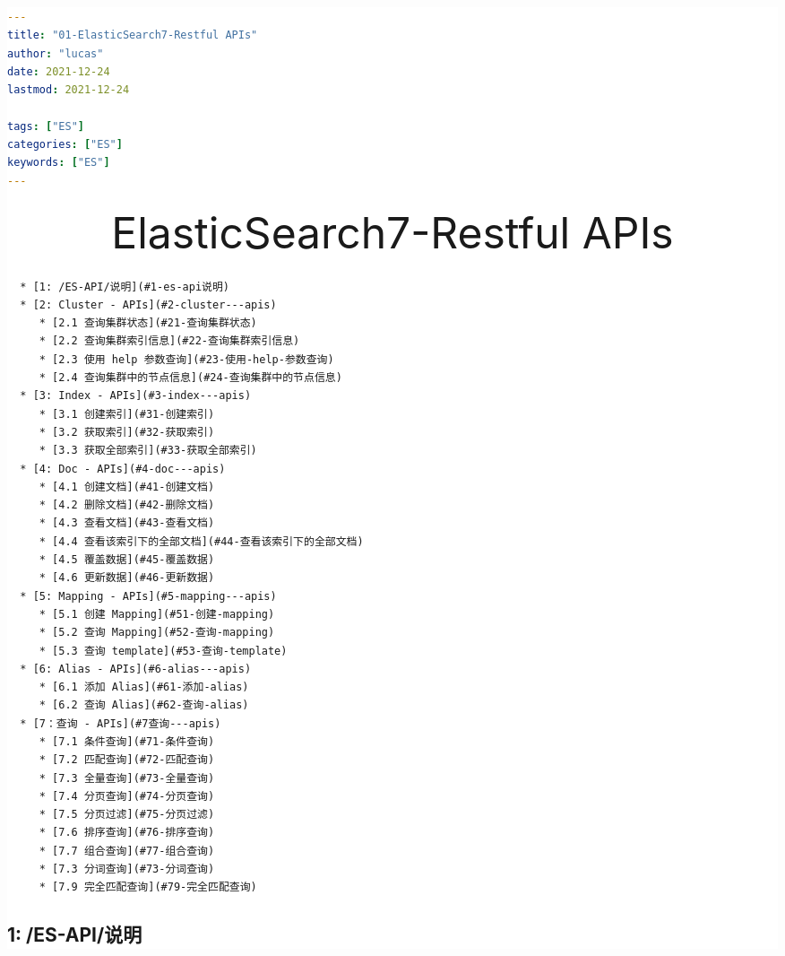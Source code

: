 ```yaml
---
title: "01-ElasticSearch7-Restful APIs"
author: "lucas"
date: 2021-12-24
lastmod: 2021-12-24

tags: ["ES"]
categories: ["ES"]
keywords: ["ES"]
---
```


<div align='center' ><font size='50'>ElasticSearch7-Restful APIs</font></div>

      * [1: /ES-API/说明](#1-es-api说明)
      * [2: Cluster - APIs](#2-cluster---apis)
         * [2.1 查询集群状态](#21-查询集群状态)
         * [2.2 查询集群索引信息](#22-查询集群索引信息)
         * [2.3 使用 help 参数查询](#23-使用-help-参数查询)
         * [2.4 查询集群中的节点信息](#24-查询集群中的节点信息)
      * [3: Index - APIs](#3-index---apis)
         * [3.1 创建索引](#31-创建索引)
         * [3.2 获取索引](#32-获取索引)
         * [3.3 获取全部索引](#33-获取全部索引)
      * [4: Doc - APIs](#4-doc---apis)
         * [4.1 创建文档](#41-创建文档)
         * [4.2 删除文档](#42-删除文档)
         * [4.3 查看文档](#43-查看文档)
         * [4.4 查看该索引下的全部文档](#44-查看该索引下的全部文档)
         * [4.5 覆盖数据](#45-覆盖数据)
         * [4.6 更新数据](#46-更新数据)
      * [5: Mapping - APIs](#5-mapping---apis)
         * [5.1 创建 Mapping](#51-创建-mapping)
         * [5.2 查询 Mapping](#52-查询-mapping)
         * [5.3 查询 template](#53-查询-template)
      * [6: Alias - APIs](#6-alias---apis)
         * [6.1 添加 Alias](#61-添加-alias)
         * [6.2 查询 Alias](#62-查询-alias)
      * [7：查询 - APIs](#7查询---apis)
         * [7.1 条件查询](#71-条件查询)
         * [7.2 匹配查询](#72-匹配查询)
         * [7.3 全量查询](#73-全量查询)
         * [7.4 分页查询](#74-分页查询)
         * [7.5 分页过滤](#75-分页过滤)
         * [7.6 排序查询](#76-排序查询)
         * [7.7 组合查询](#77-组合查询)
         * [7.3 分词查询](#73-分词查询)
         * [7.9 完全匹配查询](#79-完全匹配查询)

## 1: /ES-API/说明
